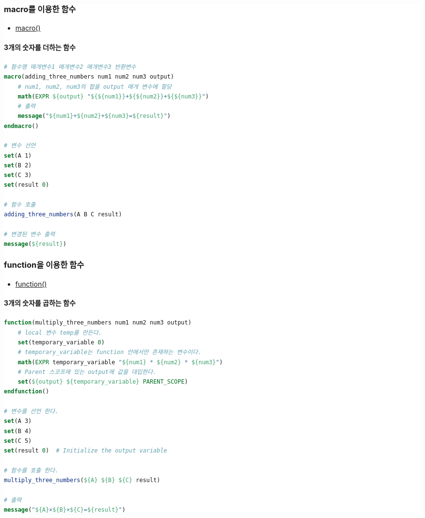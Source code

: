 ### macro를 이용한 함수
- [macro()](https://cmake.org/cmake/help/latest/command/macro.html)

#### 3개의 숫자를 더하는 함수
```cmake
# 함수명 매개변수1 매개변수2 매개변수3 반환변수
macro(adding_three_numbers num1 num2 num3 output)
    # num1, num2, num3의 합을 output 매개 변수에 할당
    math(EXPR ${output} "${${num1}}+${${num2}}+${${num3}}")
    # 출력
    message("${num1}+${num2}+${num3}=${result}")
endmacro()

# 변수 선언
set(A 1)
set(B 2)
set(C 3)
set(result 0)

# 함수 호출
adding_three_numbers(A B C result)

# 변경된 변수 출력
message(${result})
```

### function을 이용한 함수
- [function()](https://cmake.org/cmake/help/latest/command/function.html)

#### 3개의 숫자를 곱하는 함수
```cmake
function(multiply_three_numbers num1 num2 num3 output)
    # local 변수 temp를 만든다.
    set(temporary_variable 0)
    # temporary_variable는 function 안에서만 존재하는 변수이다.
    math(EXPR temporary_variable "${num1} * ${num2} * ${num3}")
    # Parent 스코프에 있는 output에 값을 대입한다.
    set(${output} ${temporary_variable} PARENT_SCOPE)
endfunction()

# 변수를 선언 한다.
set(A 3)
set(B 4)
set(C 5)
set(result 0)  # Initialize the output variable

# 함수를 호출 한다.
multiply_three_numbers(${A} ${B} ${C} result)

# 출력
message("${A}×${B}×${C}=${result}")
```
